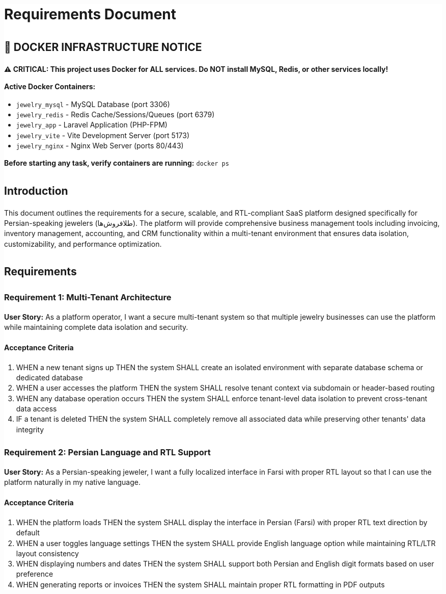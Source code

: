 # Requirements Document

## 🐳 DOCKER INFRASTRUCTURE NOTICE

**⚠️ CRITICAL: This project uses Docker for ALL services. Do NOT install MySQL, Redis, or other services locally!**

**Active Docker Containers:**
- `jewelry_mysql` - MySQL Database (port 3306)
- `jewelry_redis` - Redis Cache/Sessions/Queues (port 6379)
- `jewelry_app` - Laravel Application (PHP-FPM)
- `jewelry_vite` - Vite Development Server (port 5173)
- `jewelry_nginx` - Nginx Web Server (ports 80/443)

**Before starting any task, verify containers are running:** `docker ps`

## Introduction

This document outlines the requirements for a secure, scalable, and RTL-compliant SaaS platform designed specifically for Persian-speaking jewelers (طلافروش‌ها). The platform will provide comprehensive business management tools including invoicing, inventory management, accounting, and CRM functionality within a multi-tenant environment that ensures data isolation, customizability, and performance optimization.

## Requirements

### Requirement 1: Multi-Tenant Architecture

**User Story:** As a platform operator, I want a secure multi-tenant system so that multiple jewelry businesses can use the platform while maintaining complete data isolation and security.

#### Acceptance Criteria

1. WHEN a new tenant signs up THEN the system SHALL create an isolated environment with separate database schema or dedicated database
2. WHEN a user accesses the platform THEN the system SHALL resolve tenant context via subdomain or header-based routing
3. WHEN any database operation occurs THEN the system SHALL enforce tenant-level data isolation to prevent cross-tenant data access
4. IF a tenant is deleted THEN the system SHALL completely remove all associated data while preserving other tenants' data integrity

### Requirement 2: Persian Language and RTL Support

**User Story:** As a Persian-speaking jeweler, I want a fully localized interface in Farsi with proper RTL layout so that I can use the platform naturally in my native language.

#### Acceptance Criteria

1. WHEN the platform loads THEN the system SHALL display the interface in Persian (Farsi) with proper RTL text direction by default
2. WHEN a user toggles language settings THEN the system SHALL provide English language option while maintaining RTL/LTR layout consistency
3. WHEN displaying numbers and dates THEN the system SHALL support both Persian and English digit formats based on user preference
4. WHEN generating reports or invoices THEN the system SHALL maintain proper RTL formatting in PDF outputs
